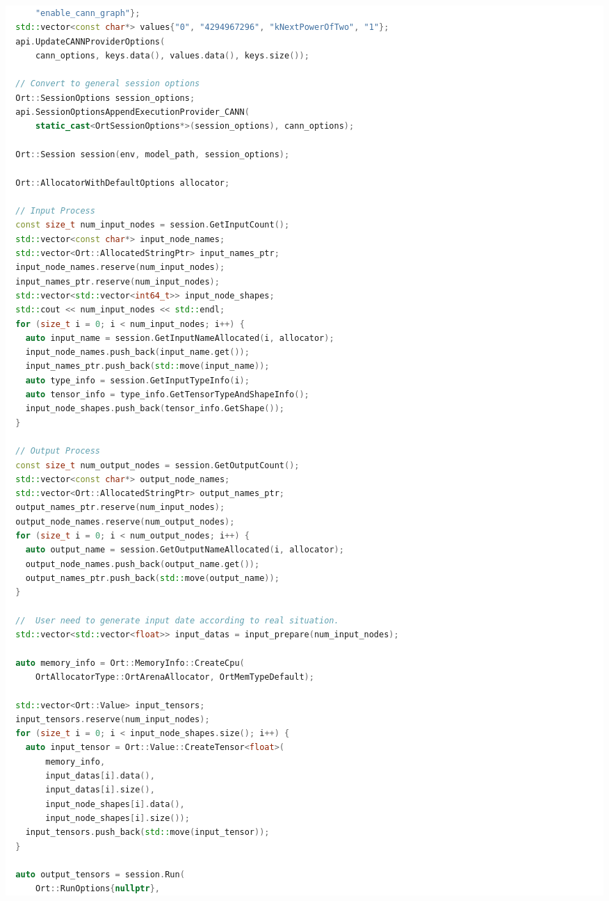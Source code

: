 ```c++
      "enable_cann_graph"};
  std::vector<const char*> values{"0", "4294967296", "kNextPowerOfTwo", "1"};
  api.UpdateCANNProviderOptions(
      cann_options, keys.data(), values.data(), keys.size());

  // Convert to general session options
  Ort::SessionOptions session_options;
  api.SessionOptionsAppendExecutionProvider_CANN(
      static_cast<OrtSessionOptions*>(session_options), cann_options);

  Ort::Session session(env, model_path, session_options);

  Ort::AllocatorWithDefaultOptions allocator;

  // Input Process
  const size_t num_input_nodes = session.GetInputCount();
  std::vector<const char*> input_node_names;
  std::vector<Ort::AllocatedStringPtr> input_names_ptr;
  input_node_names.reserve(num_input_nodes);
  input_names_ptr.reserve(num_input_nodes);
  std::vector<std::vector<int64_t>> input_node_shapes;
  std::cout << num_input_nodes << std::endl;
  for (size_t i = 0; i < num_input_nodes; i++) {
    auto input_name = session.GetInputNameAllocated(i, allocator);
    input_node_names.push_back(input_name.get());
    input_names_ptr.push_back(std::move(input_name));
    auto type_info = session.GetInputTypeInfo(i);
    auto tensor_info = type_info.GetTensorTypeAndShapeInfo();
    input_node_shapes.push_back(tensor_info.GetShape());
  }

  // Output Process
  const size_t num_output_nodes = session.GetOutputCount();
  std::vector<const char*> output_node_names;
  std::vector<Ort::AllocatedStringPtr> output_names_ptr;
  output_names_ptr.reserve(num_input_nodes);
  output_node_names.reserve(num_output_nodes);
  for (size_t i = 0; i < num_output_nodes; i++) {
    auto output_name = session.GetOutputNameAllocated(i, allocator);
    output_node_names.push_back(output_name.get());
    output_names_ptr.push_back(std::move(output_name));
  }

  //  User need to generate input date according to real situation.
  std::vector<std::vector<float>> input_datas = input_prepare(num_input_nodes);

  auto memory_info = Ort::MemoryInfo::CreateCpu(
      OrtAllocatorType::OrtArenaAllocator, OrtMemTypeDefault);

  std::vector<Ort::Value> input_tensors;
  input_tensors.reserve(num_input_nodes);
  for (size_t i = 0; i < input_node_shapes.size(); i++) {
    auto input_tensor = Ort::Value::CreateTensor<float>(
        memory_info,
        input_datas[i].data(),
        input_datas[i].size(),
        input_node_shapes[i].data(),
        input_node_shapes[i].size());
    input_tensors.push_back(std::move(input_tensor));
  }

  auto output_tensors = session.Run(
      Ort::RunOptions{nullptr},
```